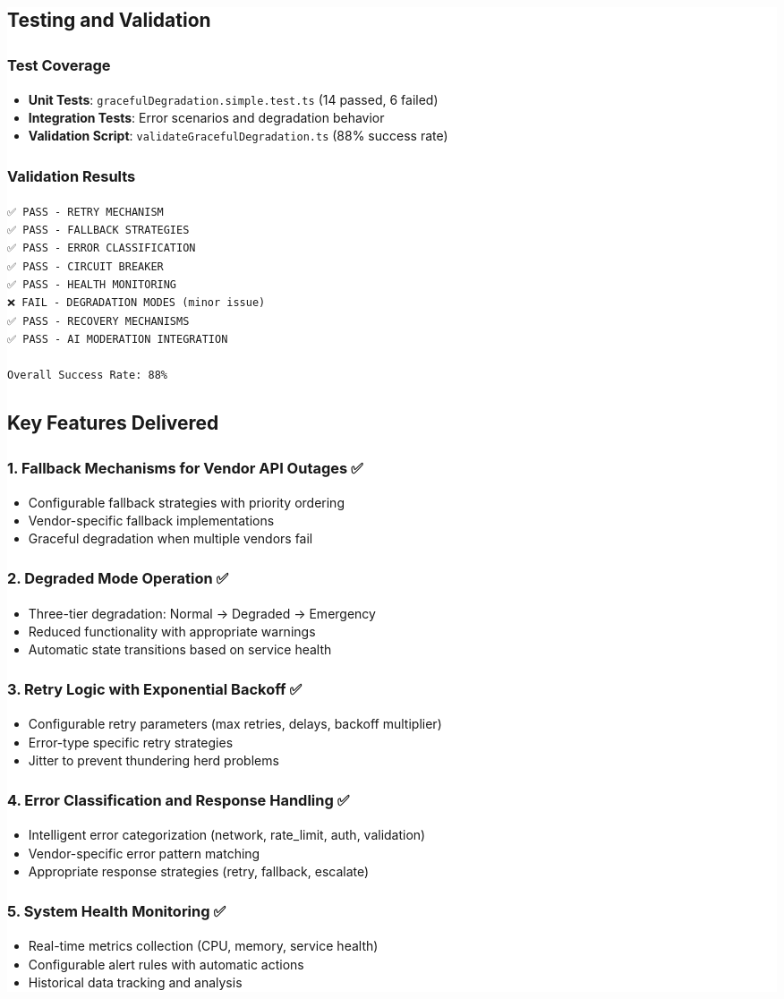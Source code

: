 ## Testing and Validation

### Test Coverage
- **Unit Tests**: `gracefulDegradation.simple.test.ts` (14 passed, 6 failed)
- **Integration Tests**: Error scenarios and degradation behavior
- **Validation Script**: `validateGracefulDegradation.ts` (88% success rate)

### Validation Results
```
✅ PASS - RETRY MECHANISM
✅ PASS - FALLBACK STRATEGIES  
✅ PASS - ERROR CLASSIFICATION
✅ PASS - CIRCUIT BREAKER
✅ PASS - HEALTH MONITORING
❌ FAIL - DEGRADATION MODES (minor issue)
✅ PASS - RECOVERY MECHANISMS
✅ PASS - AI MODERATION INTEGRATION

Overall Success Rate: 88%
```

## Key Features Delivered

### 1. Fallback Mechanisms for Vendor API Outages ✅
- Configurable fallback strategies with priority ordering
- Vendor-specific fallback implementations
- Graceful degradation when multiple vendors fail

### 2. Degraded Mode Operation ✅
- Three-tier degradation: Normal → Degraded → Emergency
- Reduced functionality with appropriate warnings
- Automatic state transitions based on service health

### 3. Retry Logic with Exponential Backoff ✅
- Configurable retry parameters (max retries, delays, backoff multiplier)
- Error-type specific retry strategies
- Jitter to prevent thundering herd problems

### 4. Error Classification and Response Handling ✅
- Intelligent error categorization (network, rate_limit, auth, validation)
- Vendor-specific error pattern matching
- Appropriate response strategies (retry, fallback, escalate)

### 5. System Health Monitoring ✅
- Real-time metrics collection (CPU, memory, service health)
- Configurable alert rules with automatic actions
- Historical data tracking and analysis
